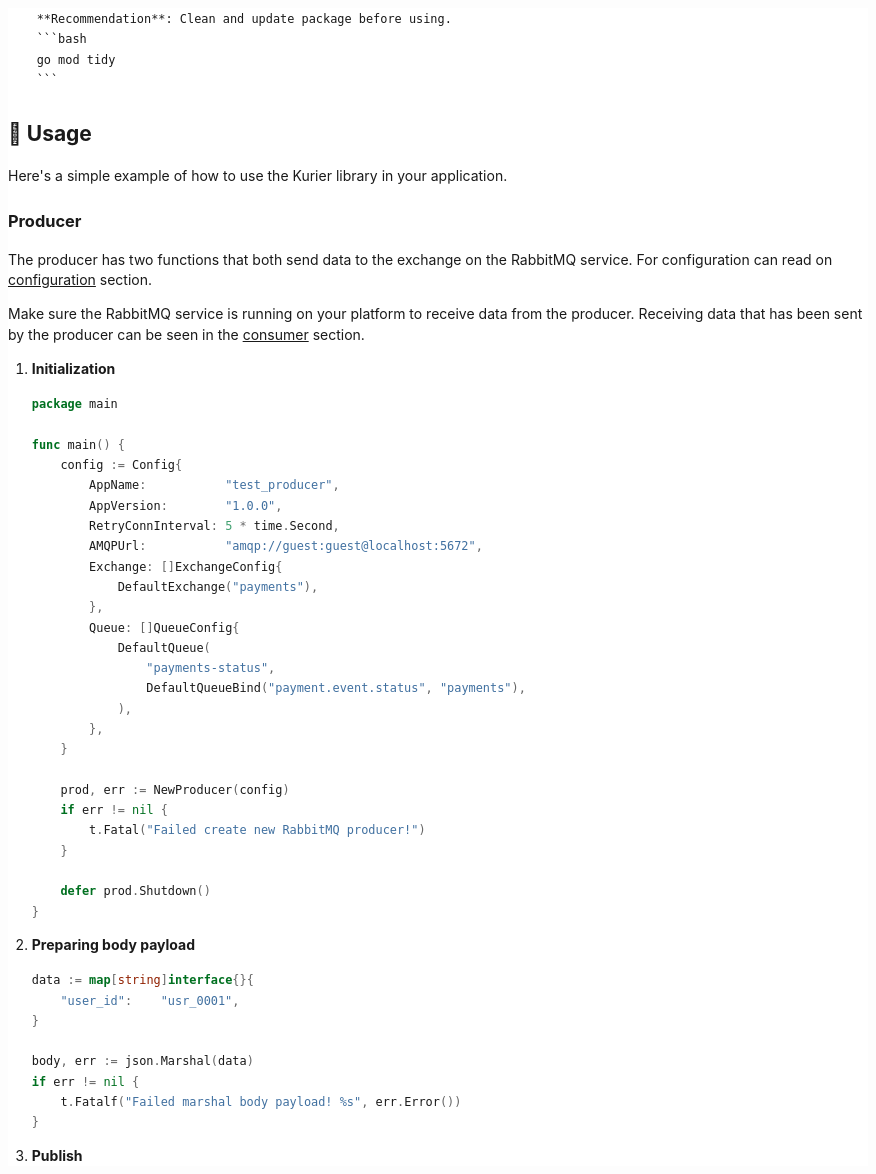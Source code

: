         **Recommendation**: Clean and update package before using.
        ```bash
        go mod tidy
        ```

## 🎯 Usage
Here's a simple example of how to use the Kurier library in your application. 

### Producer
The producer has two functions that both send data to the exchange on the RabbitMQ service. For configuration can read on [configuration](#configuration) section. 

Make sure the RabbitMQ service is running on your platform to receive data from the producer. Receiving data that has been sent by the producer can be seen in the [consumer](#consumer) section.
1. **Initialization**
    ```go
    package main 

    func main() {
        config := Config{
            AppName:           "test_producer",
            AppVersion:        "1.0.0",
            RetryConnInterval: 5 * time.Second,
            AMQPUrl:           "amqp://guest:guest@localhost:5672",
            Exchange: []ExchangeConfig{
                DefaultExchange("payments"),
            },
            Queue: []QueueConfig{
                DefaultQueue(
                    "payments-status",
                    DefaultQueueBind("payment.event.status", "payments"),
                ),
            },
        }

        prod, err := NewProducer(config)
        if err != nil {
            t.Fatal("Failed create new RabbitMQ producer!")
        }

        defer prod.Shutdown()
    }
    ```

2. **Preparing body payload**
    ```go
    data := map[string]interface{}{
		"user_id":    "usr_0001",
	}

    body, err := json.Marshal(data)
	if err != nil {
		t.Fatalf("Failed marshal body payload! %s", err.Error())
	}
    ```
3. **Publish**
